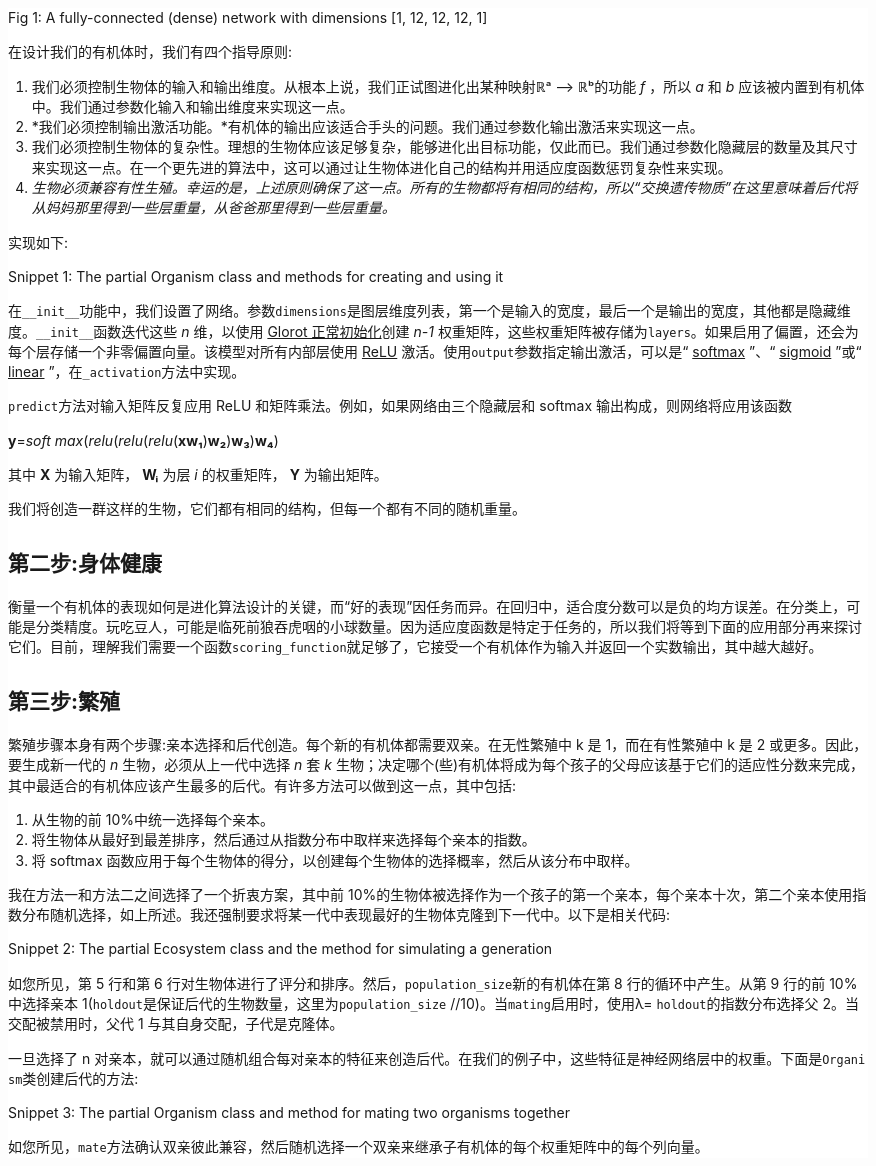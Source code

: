 Fig 1: A fully-connected (dense) network with dimensions [1, 12, 12, 12, 1]

在设计我们的有机体时，我们有四个指导原则:

1.  我们必须控制生物体的输入和输出维度。从根本上说，我们正试图进化出某种映射ℝᵃ ⟶ ℝᵇ的功能 *f* ，所以 *a* 和 *b* 应该被内置到有机体中。我们通过参数化输入和输出维度来实现这一点。
2.  *我们必须控制输出激活功能。*有机体的输出应该适合手头的问题。我们通过参数化输出激活来实现这一点。
3.  我们必须控制生物体的复杂性。理想的生物体应该足够复杂，能够进化出目标功能，仅此而已。我们通过参数化隐藏层的数量及其尺寸来实现这一点。在一个更先进的算法中，这可以通过让生物体进化自己的结构并用适应度函数惩罚复杂性来实现。
4.  *生物必须兼容有性生殖。幸运的是，上述原则确保了这一点。所有的生物都将有相同的结构，所以“交换遗传物质”在这里意味着后代将从妈妈那里得到一些层重量，从爸爸那里得到一些层重量。*

实现如下:

Snippet 1: The partial Organism class and methods for creating and using it

在`__init__`功能中，我们设置了网络。参数`dimensions`是图层维度列表，第一个是输入的宽度，最后一个是输出的宽度，其他都是隐藏维度。`__init__`函数迭代这些 *n* 维，以使用 [Glorot 正常初始化](http://proceedings.mlr.press/v9/glorot10a/glorot10a.pdf)创建 *n-1* 权重矩阵，这些权重矩阵被存储为`layers`。如果启用了偏置，还会为每个层存储一个非零偏置向量。该模型对所有内部层使用 [ReLU](https://en.wikipedia.org/wiki/Rectifier_(neural_networks)) 激活。使用`output`参数指定输出激活，可以是“ [softmax](https://en.wikipedia.org/wiki/Softmax_function) ”、“ [sigmoid](https://en.wikipedia.org/wiki/Sigmoid_function) ”或“ [linear](https://en.wikipedia.org/wiki/Identity_function) ”，在`_activation`方法中实现。

`predict`方法对输入矩阵反复应用 ReLU 和矩阵乘法。例如，如果网络由三个隐藏层和 softmax 输出构成，则网络将应用该函数

**y**=*soft max*(*relu*(*relu*(*relu*(**xw₁**)**w₂**)**w₃**)**w₄**)

其中 **X** 为输入矩阵， **Wᵢ** 为层 *i* 的权重矩阵， **Y** 为输出矩阵。

我们将创造一群这样的生物，它们都有相同的结构，但每一个都有不同的随机重量。

## 第二步:身体健康

衡量一个有机体的表现如何是进化算法设计的关键，而“好的表现”因任务而异。在回归中，适合度分数可以是负的均方误差。在分类上，可能是分类精度。玩吃豆人，可能是临死前狼吞虎咽的小球数量。因为适应度函数是特定于任务的，所以我们将等到下面的应用部分再来探讨它们。目前，理解我们需要一个函数`scoring_function`就足够了，它接受一个有机体作为输入并返回一个实数输出，其中越大越好。

## 第三步:繁殖

繁殖步骤本身有两个步骤:亲本选择和后代创造。每个新的有机体都需要双亲。在无性繁殖中 k 是 1，而在有性繁殖中 k 是 2 或更多。因此，要生成新一代的 *n* 生物，必须从上一代中选择 *n* 套 *k* 生物；决定哪个(些)有机体将成为每个孩子的父母应该基于它们的适应性分数来完成，其中最适合的有机体应该产生最多的后代。有许多方法可以做到这一点，其中包括:

1.  从生物的前 10%中统一选择每个亲本。
2.  将生物体从最好到最差排序，然后通过从指数分布中取样来选择每个亲本的指数。
3.  将 softmax 函数应用于每个生物体的得分，以创建每个生物体的选择概率，然后从该分布中取样。

我在方法一和方法二之间选择了一个折衷方案，其中前 10%的生物体被选择作为一个孩子的第一个亲本，每个亲本十次，第二个亲本使用指数分布随机选择，如上所述。我还强制要求将某一代中表现最好的生物体克隆到下一代中。以下是相关代码:

Snippet 2: The partial Ecosystem class and the method for simulating a generation

如您所见，第 5 行和第 6 行对生物体进行了评分和排序。然后，`population_size`新的有机体在第 8 行的循环中产生。从第 9 行的前 10%中选择亲本 1(`holdout`是保证后代的生物数量，这里为`population_size` //10)。当`mating`启用时，使用λ= `holdout`的指数分布选择父 2。当交配被禁用时，父代 1 与其自身交配，子代是克隆体。

一旦选择了 n 对亲本，就可以通过随机组合每对亲本的特征来创造后代。在我们的例子中，这些特征是神经网络层中的权重。下面是`Organism`类创建后代的方法:

Snippet 3: The partial Organism class and method for mating two organisms together

如您所见，`mate`方法确认双亲彼此兼容，然后随机选择一个双亲来继承子有机体的每个权重矩阵中的每个列向量。
